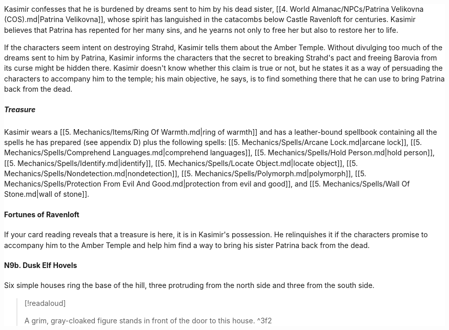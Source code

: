 Kasimir confesses that he is burdened by dreams sent to him by his dead sister, [[4. World Almanac/NPCs/Patrina Velikovna (COS).md\|Patrina Velikovna]], whose spirit has languished in the catacombs below Castle Ravenloft for centuries. Kasimir believes that Patrina has repented for her many sins, and he yearns not only to free her but also to restore her to life.

If the characters seem intent on destroying Strahd, Kasimir tells them about the Amber Temple. Without divulging too much of the dreams sent to him by Patrina, Kasimir informs the characters that the secret to breaking Strahd's pact and freeing Barovia from its curse might be hidden there. Kasimir doesn't know whether this claim is true or not, but he states it as a way of persuading the characters to accompany him to the temple; his main objective, he says, is to find something there that he can use to bring Patrina back from the dead.

##### Treasure

Kasimir wears a [[5. Mechanics/Items/Ring Of Warmth.md\|ring of warmth]] and has a leather-bound spellbook containing all the spells he has prepared (see appendix D) plus the following spells: [[5. Mechanics/Spells/Arcane Lock.md\|arcane lock]], [[5. Mechanics/Spells/Comprehend Languages.md\|comprehend languages]], [[5. Mechanics/Spells/Hold Person.md\|hold person]], [[5. Mechanics/Spells/Identify.md\|identify]], [[5. Mechanics/Spells/Locate Object.md\|locate object]], [[5. Mechanics/Spells/Nondetection.md\|nondetection]], [[5. Mechanics/Spells/Polymorph.md\|polymorph]], [[5. Mechanics/Spells/Protection From Evil And Good.md\|protection from evil and good]], and [[5. Mechanics/Spells/Wall Of Stone.md\|wall of stone]].

#### Fortunes of Ravenloft

If your card reading reveals that a treasure is here, it is in Kasimir's possession. He relinquishes it if the characters promise to accompany him to the Amber Temple and help him find a way to bring his sister Patrina back from the dead.

#### N9b. Dusk Elf Hovels

Six simple houses ring the base of the hill, three protruding from the north side and three from the south side.

> [!readaloud] 
> 
> A grim, gray-cloaked figure stands in front of the door to this house.
^3f2


